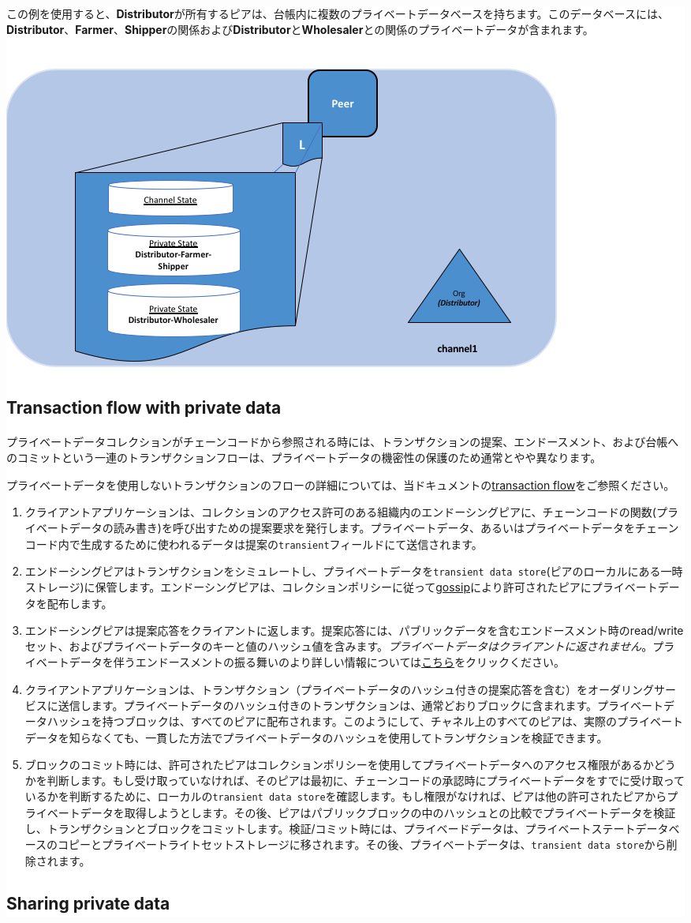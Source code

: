 この例を使用すると、**Distributor**が所有するピアは、台帳内に複数のプライベートデータベースを持ちます。このデータベースには、**Distributor**、**Farmer**、**Shipper**の関係および**Distributor**と**Wholesaler**との関係のプライベートデータが含まれます。

![private-data.private-data](./PrivateDataConcept-3.png)

## Transaction flow with private data

プライベートデータコレクションがチェーンコードから参照される時には、トランザクションの提案、エンドースメント、および台帳へのコミットという一連のトランザクションフローは、プライベートデータの機密性の保護のため通常とやや異なります。

プライベートデータを使用しないトランザクションのフローの詳細については、当ドキュメントの[transaction flow](../txflow.html)をご参照ください。

1. クライアントアプリケーションは、コレクションのアクセス許可のある組織内のエンドーシングピアに、チェーンコードの関数(プライベートデータの読み書き)を呼び出すための提案要求を発行します。プライベートデータ、あるいはプライベートデータをチェーンコード内で生成するために使われるデータは提案の`transient`フィールドにて送信されます。

2. エンドーシングピアはトランザクションをシミュレートし、プライベートデータを`transient data store`(ピアのローカルにある一時ストレージ)に保管します。エンドーシングピアは、コレクションポリシーに従って[gossip](../gossip.html)により許可されたピアにプライベートデータを配布します。

3. エンドーシングピアは提案応答をクライアントに返します。提案応答には、パブリックデータを含むエンドースメント時のread/writeセット、およびプライベートデータのキーと値のハッシュ値を含みます。*プライベートデータはクライアントに返されません*。プライベートデータを伴うエンドースメントの振る舞いのより詳しい情報については[こちら](../private-data-arch.html#endorsement)をクリックください。

4. クライアントアプリケーションは、トランザクション（プライベートデータのハッシュ付きの提案応答を含む）をオーダリングサービスに送信します。プライベートデータのハッシュ付きのトランザクションは、通常どおりブロックに含まれます。プライベートデータハッシュを持つブロックは、すべてのピアに配布されます。このようにして、チャネル上のすべてのピアは、実際のプライベートデータを知らなくても、一貫した方法でプライベートデータのハッシュを使用してトランザクションを検証できます。

5. ブロックのコミット時には、許可されたピアはコレクションポリシーを使用してプライベートデータへのアクセス権限があるかどうかを判断します。もし受け取っていなければ、そのピアは最初に、チェーンコードの承認時にプライベートデータをすでに受け取っているかを判断するために、ローカルの`transient data store`を確認します。もし権限がなければ、ピアは他の許可されたピアからプライベートデータを取得しようとします。その後、ピアはパブリックブロックの中のハッシュとの比較でプライベートデータを検証し、トランザクションとブロックをコミットします。検証/コミット時には、プライベードデータは、プライベートステートデータベースのコピーとプライベートライトセットストレージに移されます。その後、プライベートデータは、`transient data store`から削除されます。

## Sharing private data
